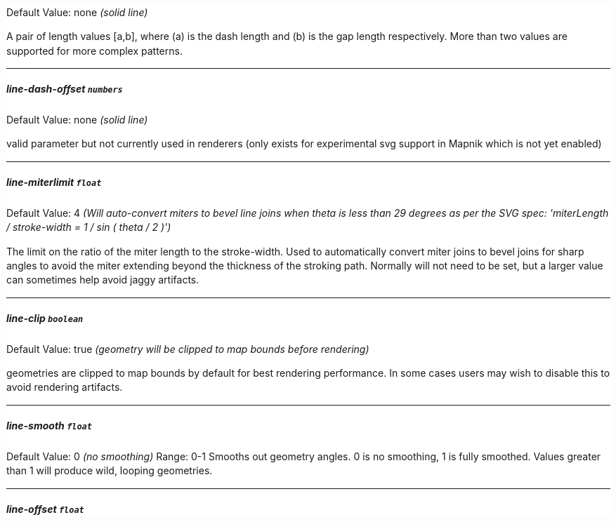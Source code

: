 


Default Value: none
_(solid line)_

A pair of length values [a,b], where (a) is the dash length and (b) is the gap length respectively. More than two values are supported for more complex patterns.
* * *

##### line-dash-offset `numbers` 




Default Value: none
_(solid line)_

valid parameter but not currently used in renderers (only exists for experimental svg support in Mapnik which is not yet enabled)
* * *

##### line-miterlimit `float` 




Default Value: 4
_(Will auto-convert miters to bevel line joins when theta is less than 29 degrees as per the SVG spec: &#39;miterLength / stroke-width = 1 / sin ( theta / 2 )&#39;)_

The limit on the ratio of the miter length to the stroke-width. Used to automatically convert miter joins to bevel joins for sharp angles to avoid the miter extending beyond the thickness of the stroking path. Normally will not need to be set, but a larger value can sometimes help avoid jaggy artifacts.
* * *

##### line-clip `boolean` 




Default Value: true
_(geometry will be clipped to map bounds before rendering)_

geometries are clipped to map bounds by default for best rendering performance. In some cases users may wish to disable this to avoid rendering artifacts.
* * *

##### line-smooth `float` 




Default Value: 0
_(no smoothing)_
Range: 0-1
Smooths out geometry angles. 0 is no smoothing, 1 is fully smoothed. Values greater than 1 will produce wild, looping geometries.
* * *

##### line-offset `float` 
